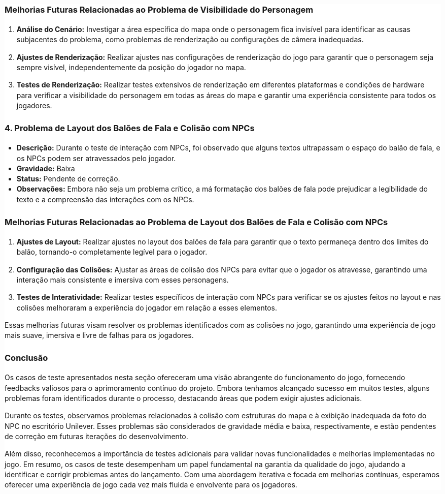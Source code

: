 ### Melhorias Futuras Relacionadas ao Problema de Visibilidade do Personagem

1. **Análise do Cenário:** Investigar a área específica do mapa onde o personagem fica invisível para identificar as causas subjacentes do problema, como problemas de renderização ou configurações de câmera inadequadas.

2. **Ajustes de Renderização:** Realizar ajustes nas configurações de renderização do jogo para garantir que o personagem seja sempre visível, independentemente da posição do jogador no mapa.

3. **Testes de Renderização:** Realizar testes extensivos de renderização em diferentes plataformas e condições de hardware para verificar a visibilidade do personagem em todas as áreas do mapa e garantir uma experiência consistente para todos os jogadores.

### 4. Problema de Layout dos Balões de Fala e Colisão com NPCs
- **Descrição:** Durante o teste de interação com NPCs, foi observado que alguns textos ultrapassam o espaço do balão de fala, e os NPCs podem ser atravessados pelo jogador.
- **Gravidade:** Baixa
- **Status:** Pendente de correção.
- **Observações:** Embora não seja um problema crítico, a má formatação dos balões de fala pode prejudicar a legibilidade do texto e a compreensão das interações com os NPCs.

### Melhorias Futuras Relacionadas ao Problema de Layout dos Balões de Fala e Colisão com NPCs

1. **Ajustes de Layout:** Realizar ajustes no layout dos balões de fala para garantir que o texto permaneça dentro dos limites do balão, tornando-o completamente legível para o jogador.

2. **Configuração das Colisões:** Ajustar as áreas de colisão dos NPCs para evitar que o jogador os atravesse, garantindo uma interação mais consistente e imersiva com esses personagens.

3. **Testes de Interatividade:** Realizar testes específicos de interação com NPCs para verificar se os ajustes feitos no layout e nas colisões melhoraram a experiência do jogador em relação a esses elementos.

Essas melhorias futuras visam resolver os problemas identificados com as colisões no jogo, garantindo uma experiência de jogo mais suave, imersiva e livre de falhas para os jogadores.

### Conclusão
Os casos de teste apresentados nesta seção ofereceram uma visão abrangente do funcionamento do jogo, fornecendo feedbacks valiosos para o aprimoramento contínuo do projeto. Embora tenhamos alcançado sucesso em muitos testes, alguns problemas foram identificados durante o processo, destacando áreas que podem exigir ajustes adicionais.

Durante os testes, observamos problemas relacionados à colisão com estruturas do mapa e à exibição inadequada da foto do NPC no escritório Unilever. Esses problemas são considerados de gravidade média e baixa, respectivamente, e estão pendentes de correção em futuras iterações do desenvolvimento.

Além disso, reconhecemos a importância de testes adicionais para validar novas funcionalidades e melhorias implementadas no jogo. Em resumo, os casos de teste desempenham um papel fundamental na garantia da qualidade do jogo, ajudando a identificar e corrigir problemas antes do lançamento. Com uma abordagem iterativa e focada em melhorias contínuas, esperamos oferecer uma experiência de jogo cada vez mais fluida e envolvente para os jogadores.
